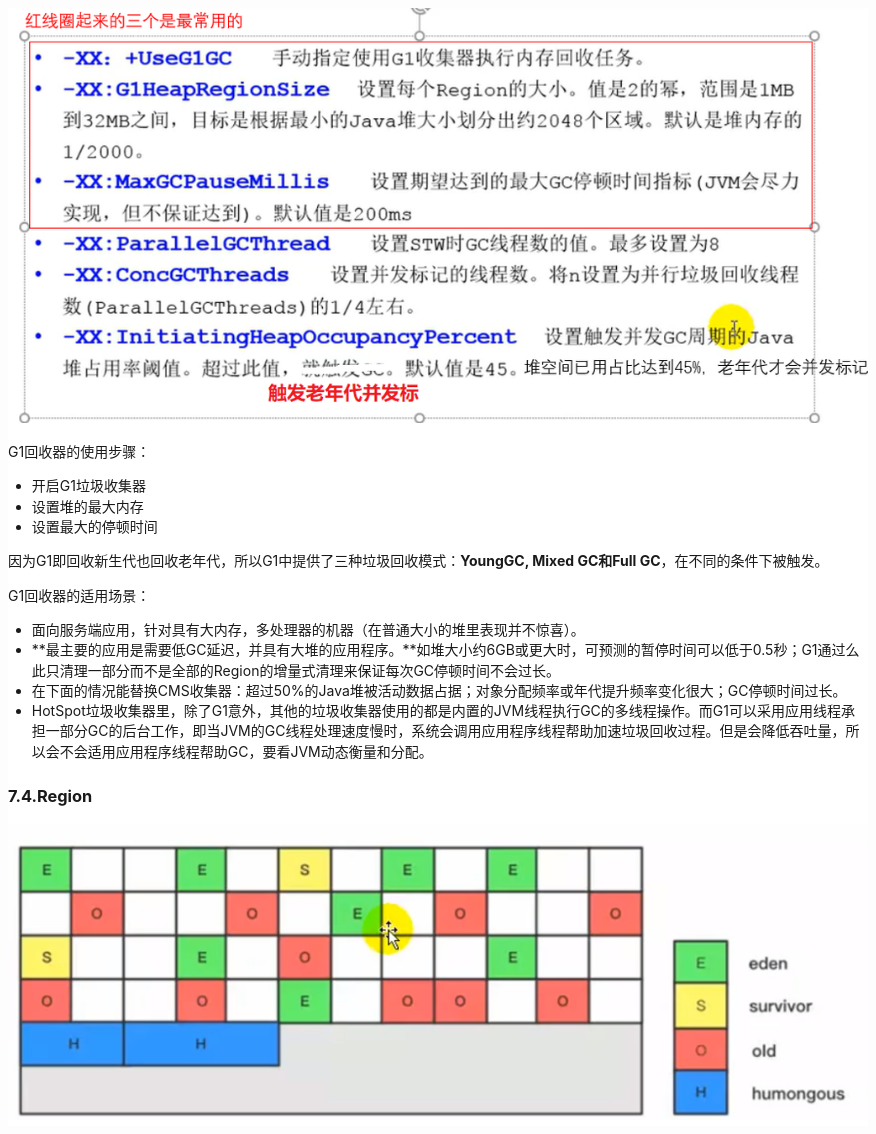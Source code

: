 ![image-20220301234033157](Picture/image-20220301234033157.png)

G1回收器的使用步骤：

- 开启G1垃圾收集器
- 设置堆的最大内存
- 设置最大的停顿时间

因为G1即回收新生代也回收老年代，所以G1中提供了三种垃圾回收模式：**YoungGC, Mixed GC和Full GC**，在不同的条件下被触发。

G1回收器的适用场景：

- 面向服务端应用，针对具有大内存，多处理器的机器（在普通大小的堆里表现并不惊喜）。
- **最主要的应用是需要低GC延迟，并具有大堆的应用程序。**如堆大小约6GB或更大时，可预测的暂停时间可以低于0.5秒；G1通过么此只清理一部分而不是全部的Region的增量式清理来保证每次GC停顿时间不会过长。
- 在下面的情况能替换CMS收集器：超过50%的Java堆被活动数据占据；对象分配频率或年代提升频率变化很大；GC停顿时间过长。
- HotSpot垃圾收集器里，除了G1意外，其他的垃圾收集器使用的都是内置的JVM线程执行GC的多线程操作。而G1可以采用应用线程承担一部分GC的后台工作，即当JVM的GC线程处理速度慢时，系统会调用应用程序线程帮助加速垃圾回收过程。但是会降低吞吐量，所以会不会适用应用程序线程帮助GC，要看JVM动态衡量和分配。

### 7.4.Region

![image-20220302193205565](Picture/image-20220302193205565.png)
